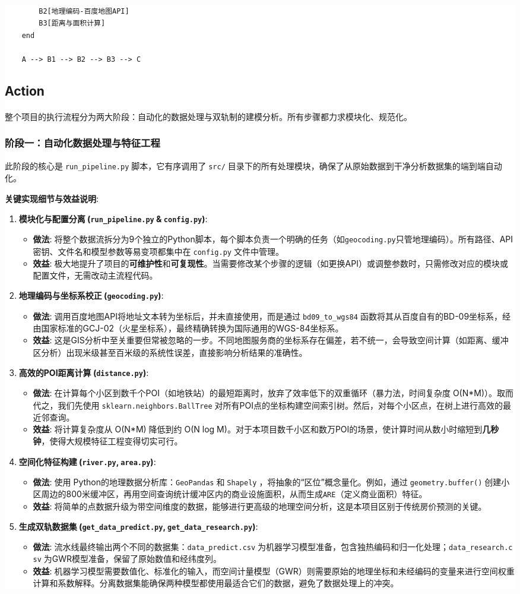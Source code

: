 ```mermaid
        B2[地理编码-百度地图API]
        B3[距离与面积计算]
    end
    
    A --> B1 --> B2 --> B3 --> C
```


## Action

整个项目的执行流程分为两大阶段：自动化的数据处理与双轨制的建模分析。所有步骤都力求模块化、规范化。

### 阶段一：自动化数据处理与特征工程

此阶段的核心是 `run_pipeline.py` 脚本，它有序调用了 `src/` 目录下的所有处理模块，确保了从原始数据到干净分析数据集的端到端自动化。

**关键实现细节与效益说明**:

1.  **模块化与配置分离 (`run_pipeline.py` & `config.py`)**:
    *   **做法**: 将整个数据流拆分为9个独立的Python脚本，每个脚本负责一个明确的任务（如`geocoding.py`只管地理编码）。所有路径、API密钥、文件名和模型参数等易变项都集中在 `config.py` 文件中管理。
    *   **效益**: 极大地提升了项目的**可维护性**和**可复现性**。当需要修改某个步骤的逻辑（如更换API）或调整参数时，只需修改对应的模块或配置文件，无需改动主流程代码。

2.  **地理编码与坐标系校正 (`geocoding.py`)**:
    *   **做法**: 调用百度地图API将地址文本转为坐标后，并未直接使用，而是通过 `bd09_to_wgs84` 函数将其从百度自有的BD-09坐标系，经由国家标准的GCJ-02（火星坐标系），最终精确转换为国际通用的WGS-84坐标系。
    *   **效益**: 这是GIS分析中至关重要但常被忽略的一步。不同地图服务商的坐标系存在偏差，若不统一，会导致空间计算（如距离、缓冲区分析）出现米级甚至百米级的系统性误差，直接影响分析结果的准确性。

3.  **高效的POI距离计算 (`distance.py`)**:
    *   **做法**: 在计算每个小区到数千个POI（如地铁站）的最短距离时，放弃了效率低下的双重循环（暴力法，时间复杂度 O(N*M)）。取而代之，我们先使用 `sklearn.neighbors.BallTree` 对所有POI点的坐标构建空间索引树。然后，对每个小区点，在树上进行高效的最近邻查询。
    *   **效益**: 将计算复杂度从 O(N*M) 降低到约 O(N log M)。对于本项目数千小区和数万POI的场景，使计算时间从数小时缩短到**几秒钟**，使得大规模特征工程变得切实可行。

4.  **空间化特征构建 (`river.py`, `area.py`)**:
    *   **做法**: 使用 Python的地理数据分析库：`GeoPandas` 和 `Shapely` ，将抽象的“区位”概念量化。例如，通过 `geometry.buffer()` 创建小区周边的800米缓冲区，再用空间查询统计缓冲区内的商业设施面积，从而生成`ARE`（定义商业面积）特征。
    *   **效益**: 将简单的点数据升级为带空间维度的数据，能够进行更高级的地理空间分析，这是本项目区别于传统房价预测的关键。

5.  **生成双轨数据集 (`get_data_predict.py`, `get_data_research.py`)**:
    *   **做法**: 流水线最终输出两个不同的数据集：`data_predict.csv` 为机器学习模型准备，包含独热编码和归一化处理；`data_research.csv` 为GWR模型准备，保留了原始数值和经纬度列。
    *   **效益**: 机器学习模型需要数值化、标准化的输入，而空间计量模型（GWR）则需要原始的地理坐标和未经编码的变量来进行空间权重计算和系数解释。分离数据集能确保两种模型都使用最适合它们的数据，避免了数据处理上的冲突。
